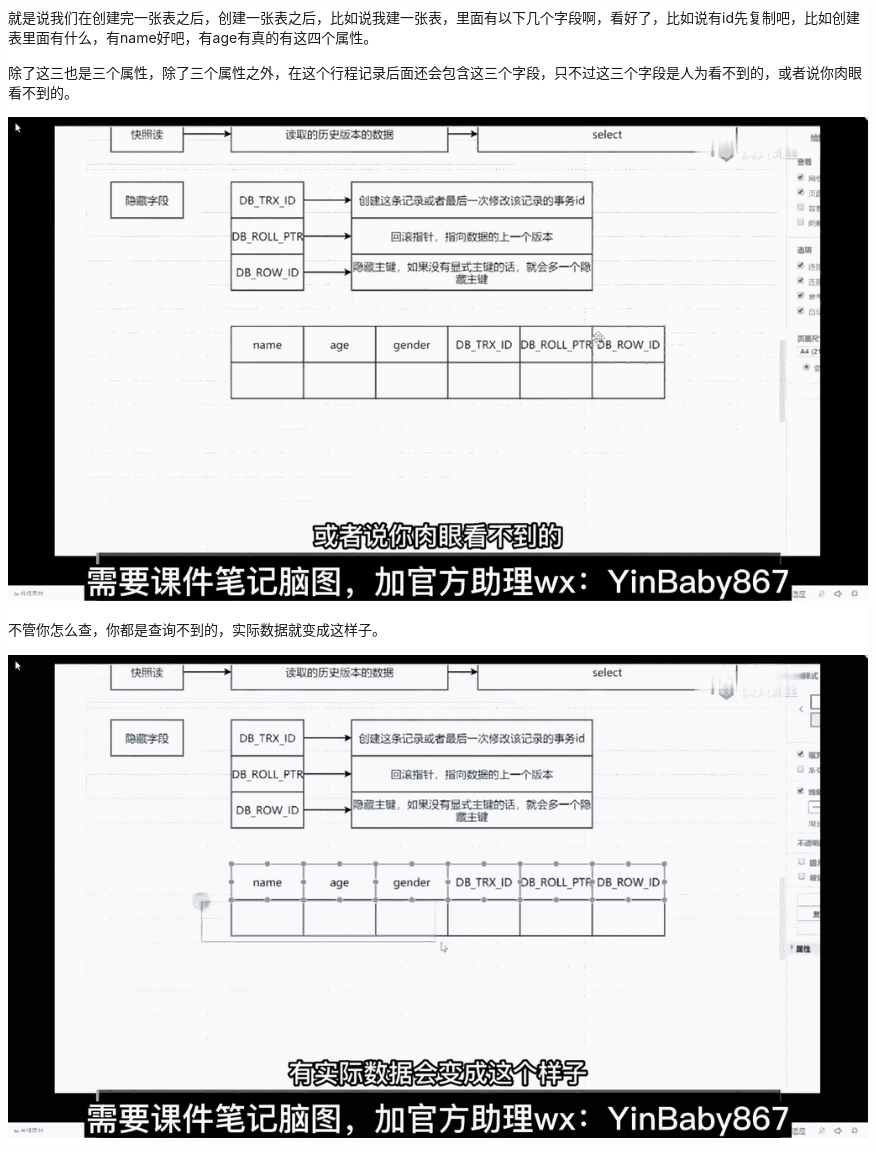 就是说我们在创建完一张表之后，创建一张表之后，比如说我建一张表，里面有以下几个字段啊，看好了，比如说有id先复制吧，比如创建表里面有什么，有name好吧，有age有真的有这四个属性。

除了这三也是三个属性，除了三个属性之外，在这个行程记录后面还会包含这三个字段，只不过这三个字段是人为看不到的，或者说你肉眼看不到的。



![](img/a2a69da68c1722adf569ee9dc2fabb08_4.png)

不管你怎么查，你都是查询不到的，实际数据就变成这样子。

![](img/a2a69da68c1722adf569ee9dc2fabb08_6.png)
